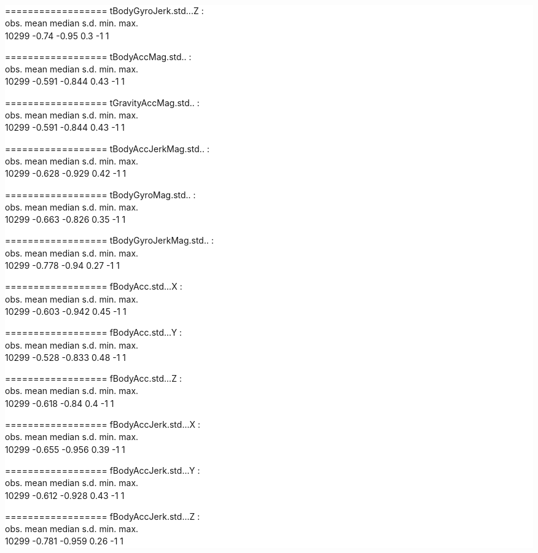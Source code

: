  ================== 
tBodyGyroJerk.std...Z 	 : 	  
  obs.  mean   median  s.d.   min.   max.  
  10299 -0.74  -0.95   0.3    -1     1     

 ================== 
tBodyAccMag.std.. 	 : 	  
  obs.  mean   median  s.d.   min.   max.  
  10299 -0.591 -0.844  0.43   -1     1     

 ================== 
tGravityAccMag.std.. 	 : 	  
  obs.  mean   median  s.d.   min.   max.  
  10299 -0.591 -0.844  0.43   -1     1     

 ================== 
tBodyAccJerkMag.std.. 	 : 	  
  obs.  mean   median  s.d.   min.   max.  
  10299 -0.628 -0.929  0.42   -1     1     

 ================== 
tBodyGyroMag.std.. 	 : 	  
  obs.  mean   median  s.d.   min.   max.  
  10299 -0.663 -0.826  0.35   -1     1     

 ================== 
tBodyGyroJerkMag.std.. 	 : 	  
  obs.  mean   median  s.d.   min.   max.  
  10299 -0.778 -0.94   0.27   -1     1     

 ================== 
fBodyAcc.std...X 	 : 	  
  obs.  mean   median  s.d.   min.   max.  
  10299 -0.603 -0.942  0.45   -1     1     

 ================== 
fBodyAcc.std...Y 	 : 	  
  obs.  mean   median  s.d.   min.   max.  
  10299 -0.528 -0.833  0.48   -1     1     

 ================== 
fBodyAcc.std...Z 	 : 	  
  obs.  mean   median  s.d.   min.   max.  
  10299 -0.618 -0.84   0.4    -1     1     

 ================== 
fBodyAccJerk.std...X 	 : 	  
  obs.  mean   median  s.d.   min.   max.  
  10299 -0.655 -0.956  0.39   -1     1     

 ================== 
fBodyAccJerk.std...Y 	 : 	  
  obs.  mean   median  s.d.   min.   max.  
  10299 -0.612 -0.928  0.43   -1     1     

 ================== 
fBodyAccJerk.std...Z 	 : 	  
  obs.  mean   median  s.d.   min.   max.  
  10299 -0.781 -0.959  0.26   -1     1     
